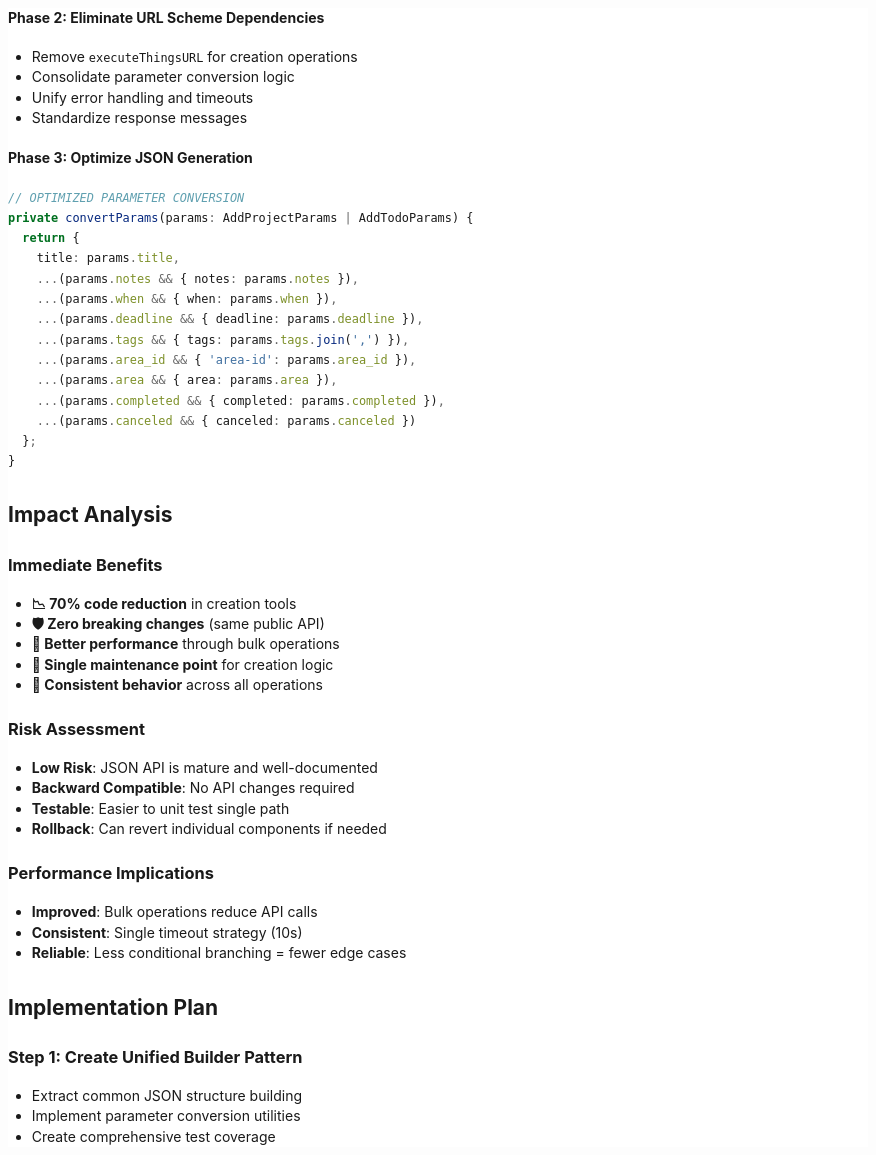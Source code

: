 #### Phase 2: Eliminate URL Scheme Dependencies
- Remove `executeThingsURL` for creation operations
- Consolidate parameter conversion logic
- Unify error handling and timeouts
- Standardize response messages

#### Phase 3: Optimize JSON Generation
```typescript
// OPTIMIZED PARAMETER CONVERSION
private convertParams(params: AddProjectParams | AddTodoParams) {
  return {
    title: params.title,
    ...(params.notes && { notes: params.notes }),
    ...(params.when && { when: params.when }),
    ...(params.deadline && { deadline: params.deadline }),
    ...(params.tags && { tags: params.tags.join(',') }),
    ...(params.area_id && { 'area-id': params.area_id }),
    ...(params.area && { area: params.area }),
    ...(params.completed && { completed: params.completed }),
    ...(params.canceled && { canceled: params.canceled })
  };
}
```

## Impact Analysis

### Immediate Benefits
- **📉 70% code reduction** in creation tools
- **🛡️ Zero breaking changes** (same public API)
- **🚀 Better performance** through bulk operations
- **🔧 Single maintenance point** for creation logic
- **🎯 Consistent behavior** across all operations

### Risk Assessment
- **Low Risk**: JSON API is mature and well-documented
- **Backward Compatible**: No API changes required
- **Testable**: Easier to unit test single path
- **Rollback**: Can revert individual components if needed

### Performance Implications
- **Improved**: Bulk operations reduce API calls
- **Consistent**: Single timeout strategy (10s)
- **Reliable**: Less conditional branching = fewer edge cases

## Implementation Plan

### Step 1: Create Unified Builder Pattern
- Extract common JSON structure building
- Implement parameter conversion utilities
- Create comprehensive test coverage
